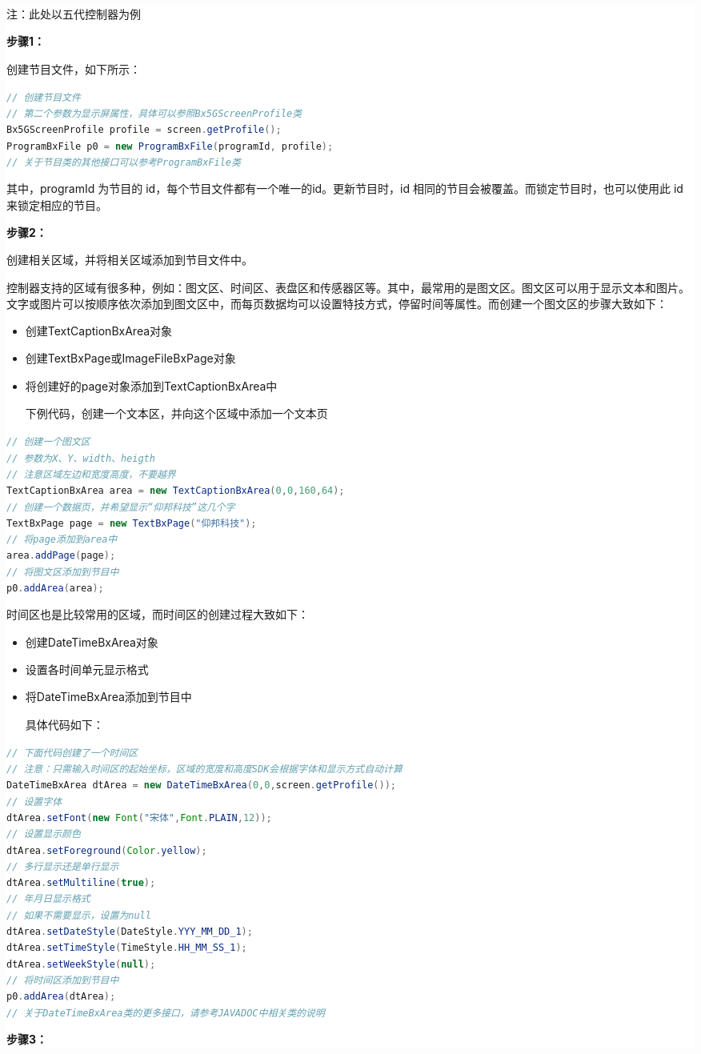注：此处以五代控制器为例

**步骤1：**

创建节目文件，如下所示：

```java
// 创建节目文件
// 第二个参数为显示屏属性，具体可以参照Bx5GScreenProfile类
Bx5GScreenProfile profile = screen.getProfile();
ProgramBxFile p0 = new ProgramBxFile(programId, profile);
// 关于节目类的其他接口可以参考ProgramBxFile类
```
其中，programId 为节目的 id，每个节目文件都有一个唯一的id。更新节目时，id 相同的节目会被覆盖。而锁定节目时，也可以使用此 id 来锁定相应的节目。

**步骤2：**

创建相关区域，并将相关区域添加到节目文件中。

控制器支持的区域有很多种，例如：图文区、时间区、表盘区和传感器区等。其中，最常用的是图文区。图文区可以用于显示文本和图片。文字或图片可以按顺序依次添加到图文区中，而每页数据均可以设置特技方式，停留时间等属性。而创建一个图文区的步骤大致如下：

* 创建TextCaptionBxArea对象

* 创建TextBxPage或ImageFileBxPage对象

* 将创建好的page对象添加到TextCaptionBxArea中

  下例代码，创建一个文本区，并向这个区域中添加一个文本页

```java 
// 创建一个图文区
// 参数为X、Y、width、heigth
// 注意区域左边和宽度高度，不要越界
TextCaptionBxArea area = new TextCaptionBxArea(0,0,160,64);
// 创建一个数据页，并希望显示“仰邦科技”这几个字
TextBxPage page = new TextBxPage("仰邦科技");
// 将page添加到area中
area.addPage(page);
// 将图文区添加到节目中
p0.addArea(area);
```
时间区也是比较常用的区域，而时间区的创建过程大致如下：

* 创建DateTimeBxArea对象

* 设置各时间单元显示格式

* 将DateTimeBxArea添加到节目中

  具体代码如下：

```java
// 下面代码创建了一个时间区
// 注意：只需输入时间区的起始坐标，区域的宽度和高度SDK会根据字体和显示方式自动计算
DateTimeBxArea dtArea = new DateTimeBxArea(0,0,screen.getProfile());
// 设置字体
dtArea.setFont(new Font("宋体",Font.PLAIN,12));
// 设置显示颜色
dtArea.setForeground(Color.yellow);
// 多行显示还是单行显示
dtArea.setMultiline(true);
// 年月日显示格式
// 如果不需要显示，设置为null
dtArea.setDateStyle(DateStyle.YYY_MM_DD_1);
dtArea.setTimeStyle(TimeStyle.HH_MM_SS_1);
dtArea.setWeekStyle(null);
// 将时间区添加到节目中
p0.addArea(dtArea);
// 关于DateTimeBxArea类的更多接口，请参考JAVADOC中相关类的说明
```
**步骤3：**